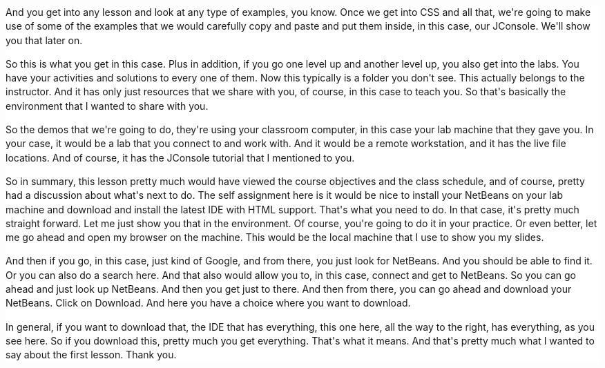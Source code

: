 And you get into any lesson and look at any type of examples, you know. Once we get into CSS and all that, we're going to make use of some of the examples that we would carefully copy and paste and put them inside, in this case, our JConsole. We'll show you that later on.

So this is what you get in this case. Plus in addition, if you go one level up and another level up, you also get into the labs. You have your activities and solutions to every one of them. Now this typically is a folder you don't see. This actually belongs to the instructor. And it has only just resources that we share with you, of course, in this case to teach you. So that's basically the environment that I wanted to share with you.

So the demos that we're going to do, they're using your classroom computer, in this case your lab machine that they gave you. In your case, it would be a lab that you connect to and work with. And it would be a remote workstation, and it has the live file locations. And of course, it has the JConsole tutorial that I mentioned to you.

So in summary, this lesson pretty much would have viewed the course objectives and the class schedule, and of course, pretty had a discussion about what's next to do. The self assignment here is it would be nice to install your NetBeans on your lab machine and download and install the latest IDE with HTML support. That's what you need to do. In that case, it's pretty much straight forward. Let me just show you that in the environment. Of course, you're going to do it in your practice. Or even better, let me go ahead and open my browser on the machine. This would be the local machine that I use to show you my slides.

And then if you go, in this case, just kind of Google, and from there, you just look for NetBeans. And you should be able to find it. Or you can also do a search here. And that also would allow you to, in this case, connect and get to NetBeans. So you can go ahead and just look up NetBeans. And then you get just to there. And then from there, you can go ahead and download your NetBeans. Click on Download. And here you have a choice where you want to download.

In general, if you want to download that, the IDE that has everything, this one here, all the way to the right, has everything, as you see here. So if you download this, pretty much you get everything. That's what it means. And that's pretty much what I wanted to say about the first lesson. Thank you.
